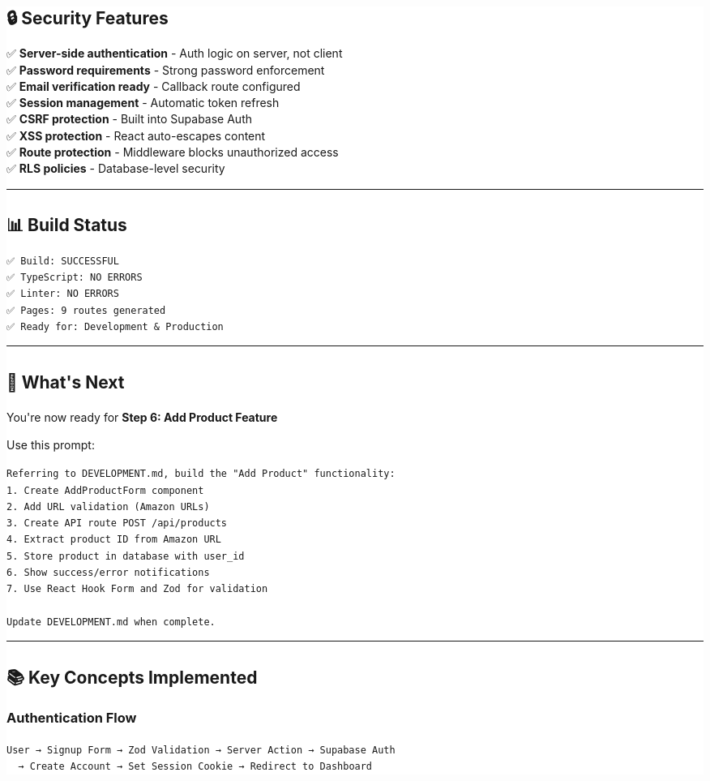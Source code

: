 
## 🔒 Security Features

✅ **Server-side authentication** - Auth logic on server, not client  
✅ **Password requirements** - Strong password enforcement  
✅ **Email verification ready** - Callback route configured  
✅ **Session management** - Automatic token refresh  
✅ **CSRF protection** - Built into Supabase Auth  
✅ **XSS protection** - React auto-escapes content  
✅ **Route protection** - Middleware blocks unauthorized access  
✅ **RLS policies** - Database-level security

---

## 📊 Build Status

```
✅ Build: SUCCESSFUL
✅ TypeScript: NO ERRORS
✅ Linter: NO ERRORS
✅ Pages: 9 routes generated
✅ Ready for: Development & Production
```

---

## 🎯 What's Next

You're now ready for **Step 6: Add Product Feature**

Use this prompt:

```
Referring to DEVELOPMENT.md, build the "Add Product" functionality:
1. Create AddProductForm component
2. Add URL validation (Amazon URLs)
3. Create API route POST /api/products
4. Extract product ID from Amazon URL
5. Store product in database with user_id
6. Show success/error notifications
7. Use React Hook Form and Zod for validation

Update DEVELOPMENT.md when complete.
```

---

## 📚 Key Concepts Implemented

### Authentication Flow

```
User → Signup Form → Zod Validation → Server Action → Supabase Auth
  → Create Account → Set Session Cookie → Redirect to Dashboard
```
